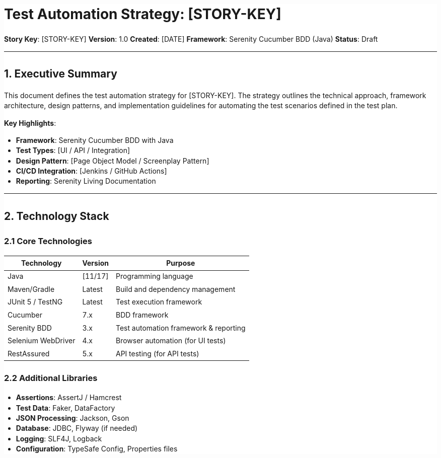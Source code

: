 # Test Automation Strategy: [STORY-KEY]

**Story Key**: [STORY-KEY]
**Version**: 1.0
**Created**: [DATE]
**Framework**: Serenity Cucumber BDD (Java)
**Status**: Draft

---

## 1. Executive Summary

This document defines the test automation strategy for [STORY-KEY]. The strategy outlines the technical approach, framework architecture, design patterns, and implementation guidelines for automating the test scenarios defined in the test plan.

**Key Highlights**:
- **Framework**: Serenity Cucumber BDD with Java
- **Test Types**: [UI / API / Integration]
- **Design Pattern**: [Page Object Model / Screenplay Pattern]
- **CI/CD Integration**: [Jenkins / GitHub Actions]
- **Reporting**: Serenity Living Documentation

---

## 2. Technology Stack

### 2.1 Core Technologies

| Technology | Version | Purpose |
|------------|---------|---------|
| Java | [11/17] | Programming language |
| Maven/Gradle | Latest | Build and dependency management |
| JUnit 5 / TestNG | Latest | Test execution framework |
| Cucumber | 7.x | BDD framework |
| Serenity BDD | 3.x | Test automation framework & reporting |
| Selenium WebDriver | 4.x | Browser automation (for UI tests) |
| RestAssured | 5.x | API testing (for API tests) |

### 2.2 Additional Libraries

- **Assertions**: AssertJ / Hamcrest
- **Test Data**: Faker, DataFactory
- **JSON Processing**: Jackson, Gson
- **Database**: JDBC, Flyway (if needed)
- **Logging**: SLF4J, Logback
- **Configuration**: TypeSafe Config, Properties files
